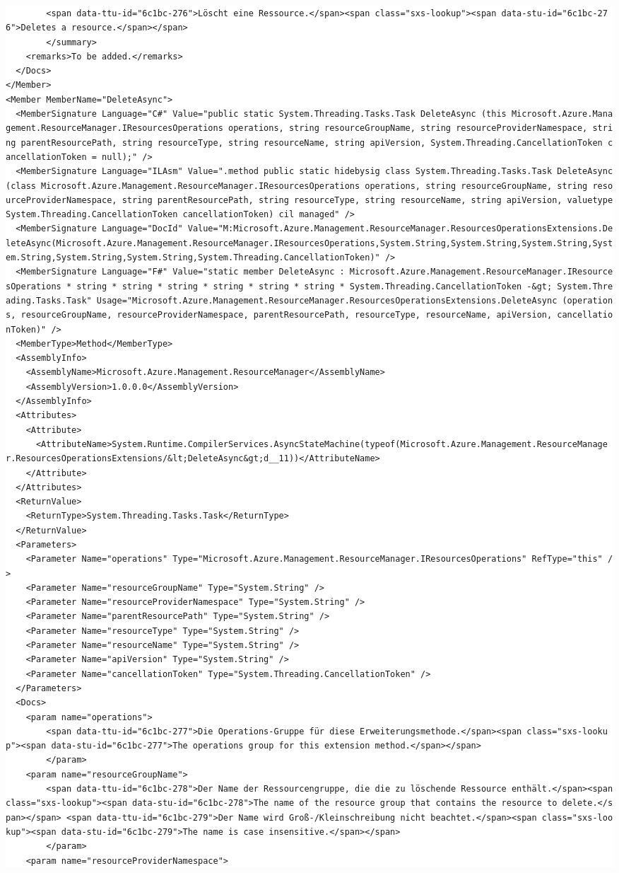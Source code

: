             <span data-ttu-id="6c1bc-276">Löscht eine Ressource.</span><span class="sxs-lookup"><span data-stu-id="6c1bc-276">Deletes a resource.</span></span>
            </summary>
        <remarks>To be added.</remarks>
      </Docs>
    </Member>
    <Member MemberName="DeleteAsync">
      <MemberSignature Language="C#" Value="public static System.Threading.Tasks.Task DeleteAsync (this Microsoft.Azure.Management.ResourceManager.IResourcesOperations operations, string resourceGroupName, string resourceProviderNamespace, string parentResourcePath, string resourceType, string resourceName, string apiVersion, System.Threading.CancellationToken cancellationToken = null);" />
      <MemberSignature Language="ILAsm" Value=".method public static hidebysig class System.Threading.Tasks.Task DeleteAsync(class Microsoft.Azure.Management.ResourceManager.IResourcesOperations operations, string resourceGroupName, string resourceProviderNamespace, string parentResourcePath, string resourceType, string resourceName, string apiVersion, valuetype System.Threading.CancellationToken cancellationToken) cil managed" />
      <MemberSignature Language="DocId" Value="M:Microsoft.Azure.Management.ResourceManager.ResourcesOperationsExtensions.DeleteAsync(Microsoft.Azure.Management.ResourceManager.IResourcesOperations,System.String,System.String,System.String,System.String,System.String,System.String,System.Threading.CancellationToken)" />
      <MemberSignature Language="F#" Value="static member DeleteAsync : Microsoft.Azure.Management.ResourceManager.IResourcesOperations * string * string * string * string * string * string * System.Threading.CancellationToken -&gt; System.Threading.Tasks.Task" Usage="Microsoft.Azure.Management.ResourceManager.ResourcesOperationsExtensions.DeleteAsync (operations, resourceGroupName, resourceProviderNamespace, parentResourcePath, resourceType, resourceName, apiVersion, cancellationToken)" />
      <MemberType>Method</MemberType>
      <AssemblyInfo>
        <AssemblyName>Microsoft.Azure.Management.ResourceManager</AssemblyName>
        <AssemblyVersion>1.0.0.0</AssemblyVersion>
      </AssemblyInfo>
      <Attributes>
        <Attribute>
          <AttributeName>System.Runtime.CompilerServices.AsyncStateMachine(typeof(Microsoft.Azure.Management.ResourceManager.ResourcesOperationsExtensions/&lt;DeleteAsync&gt;d__11))</AttributeName>
        </Attribute>
      </Attributes>
      <ReturnValue>
        <ReturnType>System.Threading.Tasks.Task</ReturnType>
      </ReturnValue>
      <Parameters>
        <Parameter Name="operations" Type="Microsoft.Azure.Management.ResourceManager.IResourcesOperations" RefType="this" />
        <Parameter Name="resourceGroupName" Type="System.String" />
        <Parameter Name="resourceProviderNamespace" Type="System.String" />
        <Parameter Name="parentResourcePath" Type="System.String" />
        <Parameter Name="resourceType" Type="System.String" />
        <Parameter Name="resourceName" Type="System.String" />
        <Parameter Name="apiVersion" Type="System.String" />
        <Parameter Name="cancellationToken" Type="System.Threading.CancellationToken" />
      </Parameters>
      <Docs>
        <param name="operations">
            <span data-ttu-id="6c1bc-277">Die Operations-Gruppe für diese Erweiterungsmethode.</span><span class="sxs-lookup"><span data-stu-id="6c1bc-277">The operations group for this extension method.</span></span>
            </param>
        <param name="resourceGroupName">
            <span data-ttu-id="6c1bc-278">Der Name der Ressourcengruppe, die die zu löschende Ressource enthält.</span><span class="sxs-lookup"><span data-stu-id="6c1bc-278">The name of the resource group that contains the resource to delete.</span></span> <span data-ttu-id="6c1bc-279">Der Name wird Groß-/Kleinschreibung nicht beachtet.</span><span class="sxs-lookup"><span data-stu-id="6c1bc-279">The name is case insensitive.</span></span>
            </param>
        <param name="resourceProviderNamespace">